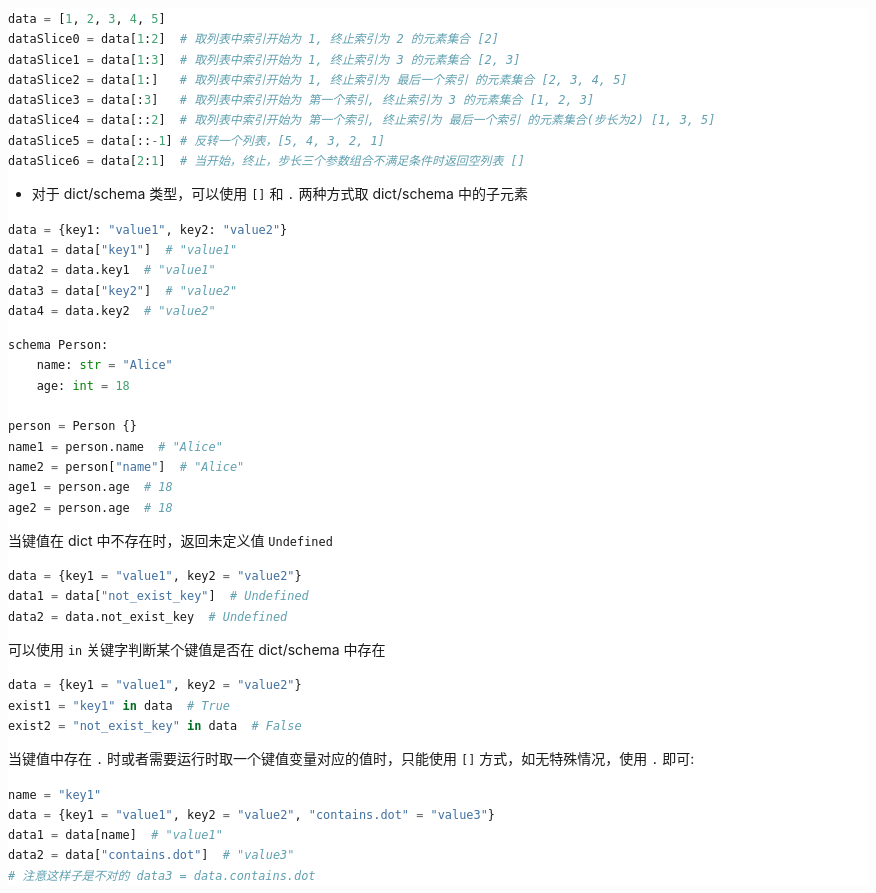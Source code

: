 ```python
data = [1, 2, 3, 4, 5]
dataSlice0 = data[1:2]  # 取列表中索引开始为 1, 终止索引为 2 的元素集合 [2]
dataSlice1 = data[1:3]  # 取列表中索引开始为 1, 终止索引为 3 的元素集合 [2, 3]
dataSlice2 = data[1:]   # 取列表中索引开始为 1, 终止索引为 最后一个索引 的元素集合 [2, 3, 4, 5]
dataSlice3 = data[:3]   # 取列表中索引开始为 第一个索引, 终止索引为 3 的元素集合 [1, 2, 3]
dataSlice4 = data[::2]  # 取列表中索引开始为 第一个索引, 终止索引为 最后一个索引 的元素集合(步长为2) [1, 3, 5]
dataSlice5 = data[::-1] # 反转一个列表，[5, 4, 3, 2, 1]
dataSlice6 = data[2:1]  # 当开始，终止，步长三个参数组合不满足条件时返回空列表 []

```

- 对于 dict/schema 类型，可以使用 `[]` 和 `.` 两种方式取 dict/schema 中的子元素

```python
data = {key1: "value1", key2: "value2"}
data1 = data["key1"]  # "value1"
data2 = data.key1  # "value1"
data3 = data["key2"]  # "value2"
data4 = data.key2  # "value2"
```

```python
schema Person:
    name: str = "Alice"
    age: int = 18

person = Person {}
name1 = person.name  # "Alice"
name2 = person["name"]  # "Alice"
age1 = person.age  # 18
age2 = person.age  # 18
```

当键值在 dict 中不存在时，返回未定义值 `Undefined`

```python
data = {key1 = "value1", key2 = "value2"}
data1 = data["not_exist_key"]  # Undefined
data2 = data.not_exist_key  # Undefined
```

可以使用 `in` 关键字判断某个键值是否在 dict/schema 中存在

```python
data = {key1 = "value1", key2 = "value2"}
exist1 = "key1" in data  # True
exist2 = "not_exist_key" in data  # False
```

当键值中存在 `.` 时或者需要运行时取一个键值变量对应的值时，只能使用 `[]` 方式，如无特殊情况，使用 `.` 即可:

```python
name = "key1"
data = {key1 = "value1", key2 = "value2", "contains.dot" = "value3"}
data1 = data[name]  # "value1"
data2 = data["contains.dot"]  # "value3"
# 注意这样子是不对的 data3 = data.contains.dot
```
